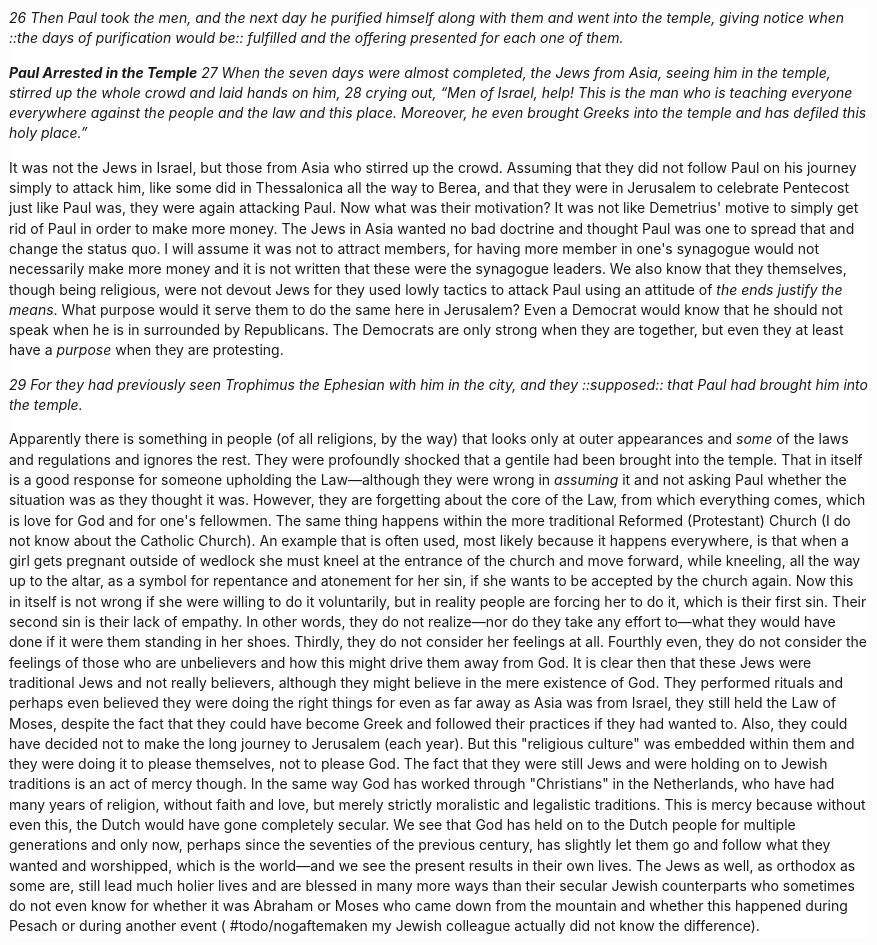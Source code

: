 *26 Then Paul took the men, and the next day he purified himself along with them and went into the temple, giving notice when ::the days of purification would be:: fulfilled and the offering presented for each one of them.*

***Paul Arrested in the Temple***
*27 When the seven days were almost completed, the Jews from Asia, seeing him in the temple, stirred up the whole crowd and laid hands on him, 28 crying out, “Men of Israel, help! This is the man who is teaching everyone everywhere against the people and the law and this place. Moreover, he even brought Greeks into the temple and has defiled this holy place.”*

It was not the Jews in Israel, but those from Asia who stirred up the crowd. Assuming that they did not follow Paul on his journey simply to attack him, like some did in Thessalonica all the way to Berea, and that they were in Jerusalem to celebrate Pentecost just like Paul was, they were again attacking Paul. Now what was their motivation? It was not like Demetrius' motive to simply get rid of Paul in order to make more money. The Jews in Asia wanted no bad doctrine and thought Paul was one to spread that and change the status quo. I will assume it was not to attract members, for having more member in one's synagogue would not necessarily make more money and it is not written that these were the synagogue leaders. We also know that they themselves, though being religious, were not devout Jews for they used lowly tactics to attack Paul using an attitude of *the ends justify the means*.
What purpose would it serve them to do the same here in Jerusalem? Even a Democrat would know that he should not speak when he is in surrounded by Republicans. The Democrats are only strong when they are together, but even they at least have a *purpose* when they are protesting. 

*29 For they had previously seen Trophimus the Ephesian with him in the city, and they ::supposed:: that Paul had brought him into the temple.*

Apparently there is something in people (of all religions, by the way) that looks only at outer appearances and *some* of the laws and regulations and ignores the rest. They were profoundly shocked that a gentile had been brought into the temple. That in itself is a good response for someone upholding the Law—although they were wrong in *assuming* it and not asking Paul whether the situation was as they thought it was. However, they are forgetting about the core of the Law, from which everything comes, which is love for God and for one's fellowmen. 
The same thing happens within the more traditional Reformed (Protestant) Church (I do not know about the Catholic Church). An example that is often used, most likely because it happens everywhere, is that when a girl gets pregnant outside of wedlock she must kneel at the entrance of the church and move forward, while kneeling, all the way up to the altar, as a symbol for repentance and atonement for her sin, if she wants to be accepted by the church again. 
Now this in itself is not wrong if she were willing to do it voluntarily, but in reality people are forcing her to do it, which is their first sin. Their second sin is their lack of empathy. In other words, they do not realize—nor do they take any effort to—what they would have done if it were them standing in her shoes. Thirdly, they do not consider her feelings at all. Fourthly even, they do not consider the feelings of those who are unbelievers and how this might drive them away from God. 
It is clear then that these Jews were traditional Jews and not really believers, although they might believe in the mere existence of God. They performed rituals and perhaps even believed they were doing the right things for even as far away as Asia was from Israel, they still held the Law of Moses, despite the fact that they could have become Greek and followed their practices if they had wanted to. Also, they could have decided not to make the long journey to Jerusalem (each year). But this "religious culture" was embedded within them and they were doing it to please themselves, not to please God. 
The fact that they were still Jews and were holding on to Jewish traditions is an act of mercy though. In the same way God has worked through "Christians" in the Netherlands, who have had many years of religion, without faith and love, but merely strictly moralistic and legalistic traditions. This is mercy because without even this, the Dutch would have gone completely secular. We see that God has held on to the Dutch people for multiple generations and only now, perhaps since the seventies of the previous century, has slightly let them go and follow what they wanted and worshipped, which is the world—and we see the present results in their own lives. 
The Jews as well, as orthodox as some are, still lead much holier lives and are blessed in many more ways than their secular Jewish counterparts who sometimes do not even know for whether it was Abraham or Moses who came down from the mountain and whether this happened during Pesach or during another event ( #todo/nogaftemaken my Jewish colleague actually did not know the difference). 
